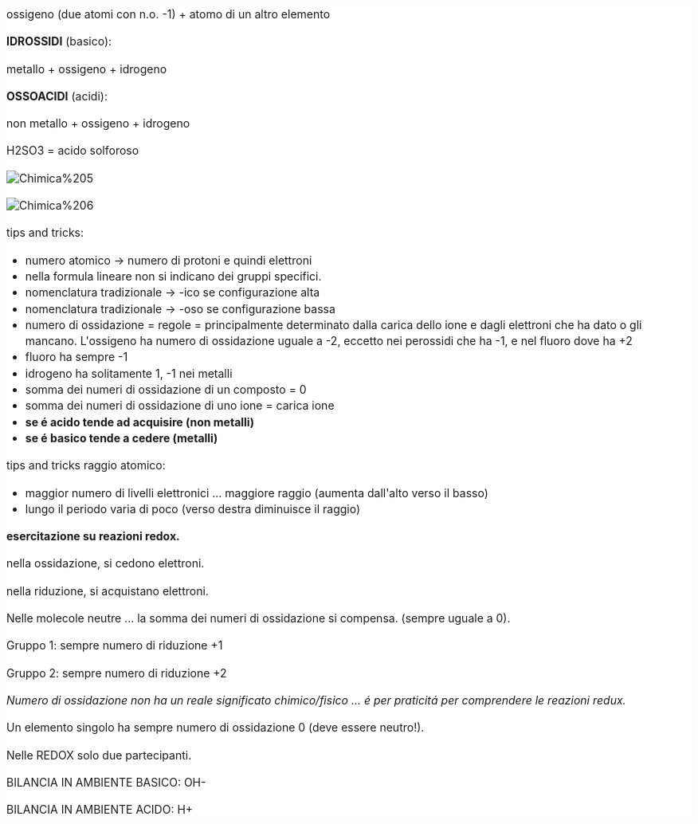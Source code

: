 ossigeno (due atomi con n.o. -1) + atomo di un altro elemento

**IDROSSIDI** (basico):

metallo + ossigeno + idrogeno 

**OSSOACIDI** (acidi):

non metallo + ossigeno + idrogeno 

H2SO3 = acido solforoso 

![Chimica%205](Untitled%205.png)

![Chimica%206](Untitled%206.png)

tips and tricks: 

- numero atomico → numero di protoni e quindi elettroni
- nella formula lineare non si indicano dei gruppi specifici.
- nomenclatura tradizionale → -ico se configurazione alta
- nomenclatura tradizionale → -oso se configurazione bassa
- numero di ossidazione = regole = principalmente determinato dalla carica dello ione e dagli elettroni che ha dato o gli mancano. L'ossigeno ha numero di ossidazione uguale a -2, eccetto nei perossidi che ha -1, e nel fluoro dove ha +2
- fluoro ha sempre -1
- idrogeno ha solitamente 1, -1 nei metalli
- somma dei numeri di ossidazione di un composto = 0
- somma dei numeri di ossidazione di uno ione = carica ione
- **se é acido tende ad acquisire (non metalli)**
- **se é basico tende a cedere (metalli)**

tips and tricks raggio atomico:

- maggior numero di livelli elettronici ... maggiore raggio (aumenta dall'alto verso il basso)
- lungo il periodo varia di poco (verso destra diminuisce il raggio)

**esercitazione su reazioni redox.** 

nella ossidazione, si cedono elettroni. 

nella riduzione, si acquistano elettroni. 

Nelle molecole neutre ... la somma dei numeri di ossidazione si compensa. (sempre uguale a 0). 

Gruppo 1: sempre numero di riduzione +1 

Gruppo 2: sempre numero di riduzione +2 

*Numero di ossidazione non ha un reale significato chimico/fisico ... é per praticitá per comprendere le reazioni redux.*

Un elemento singolo ha sempre numero di ossidazione 0 (deve essere neutro!).

Nelle REDOX solo due partecipanti. 

BILANCIA IN AMBIENTE BASICO: OH-

BILANCIA IN AMBIENTE ACIDO: H+
